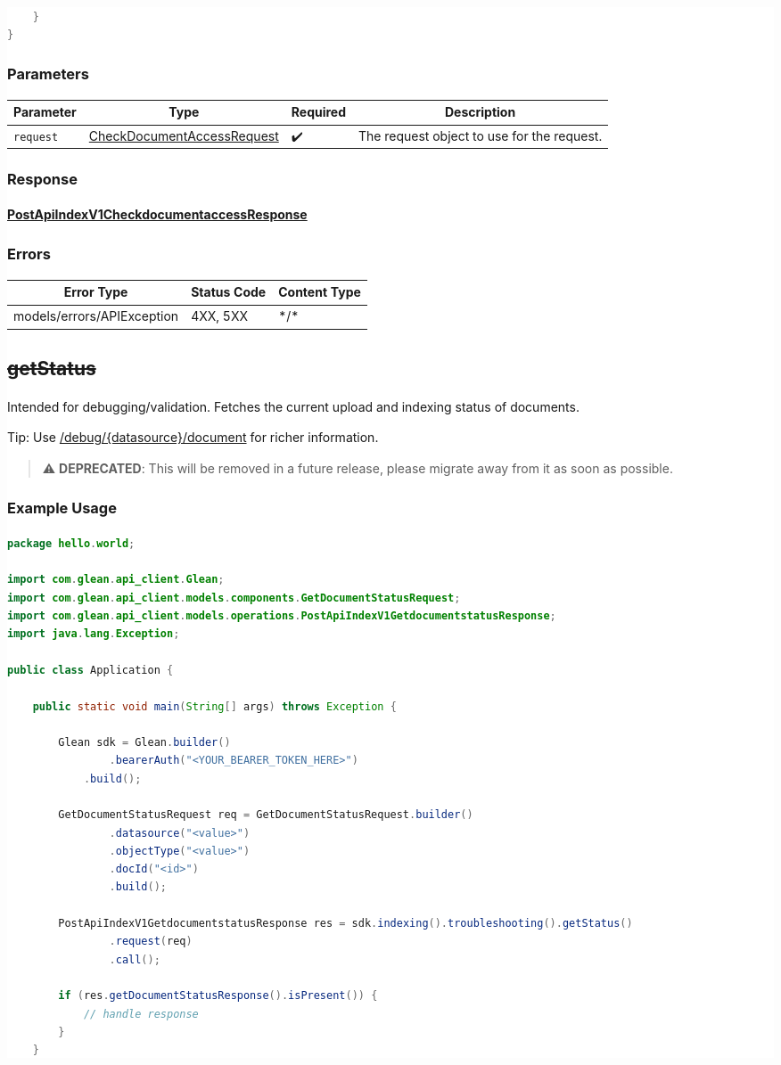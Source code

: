 ```java
    }
}
```

### Parameters

| Parameter                                                                       | Type                                                                            | Required                                                                        | Description                                                                     |
| ------------------------------------------------------------------------------- | ------------------------------------------------------------------------------- | ------------------------------------------------------------------------------- | ------------------------------------------------------------------------------- |
| `request`                                                                       | [CheckDocumentAccessRequest](../../models/shared/CheckDocumentAccessRequest.md) | :heavy_check_mark:                                                              | The request object to use for the request.                                      |

### Response

**[PostApiIndexV1CheckdocumentaccessResponse](../../models/operations/PostApiIndexV1CheckdocumentaccessResponse.md)**

### Errors

| Error Type                 | Status Code                | Content Type               |
| -------------------------- | -------------------------- | -------------------------- |
| models/errors/APIException | 4XX, 5XX                   | \*/\*                      |

## ~~getStatus~~

Intended for debugging/validation. Fetches the current upload and indexing status of documents.

Tip: Use [/debug/{datasource}/document](https://developers.glean.com/docs/indexing_api/indexing_api_troubleshooting/#debug-datasource-document) for richer information.


> :warning: **DEPRECATED**: This will be removed in a future release, please migrate away from it as soon as possible.

### Example Usage

```java
package hello.world;

import com.glean.api_client.Glean;
import com.glean.api_client.models.components.GetDocumentStatusRequest;
import com.glean.api_client.models.operations.PostApiIndexV1GetdocumentstatusResponse;
import java.lang.Exception;

public class Application {

    public static void main(String[] args) throws Exception {

        Glean sdk = Glean.builder()
                .bearerAuth("<YOUR_BEARER_TOKEN_HERE>")
            .build();

        GetDocumentStatusRequest req = GetDocumentStatusRequest.builder()
                .datasource("<value>")
                .objectType("<value>")
                .docId("<id>")
                .build();

        PostApiIndexV1GetdocumentstatusResponse res = sdk.indexing().troubleshooting().getStatus()
                .request(req)
                .call();

        if (res.getDocumentStatusResponse().isPresent()) {
            // handle response
        }
    }
```